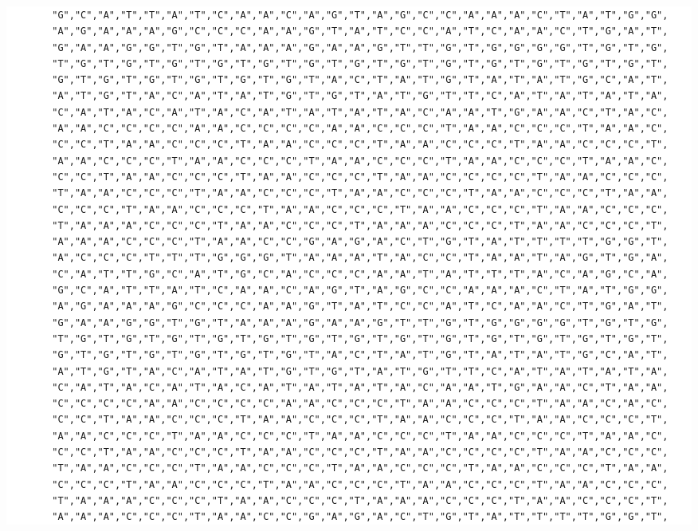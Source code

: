 			"G","C","A","T","T","A","T","C","A","A","C","A","G","T","A","G","C","C","A","A","A","C","T","A","T","G","G",
			"A","G","A","A","A","G","C","C","C","A","A","G","T","A","T","C","C","A","T","C","A","A","C","T","G","A","T",
			"G","A","A","G","G","T","G","T","A","A","A","G","A","A","G","T","T","G","T","G","G","G","G","T","G","T","G",
			"T","G","T","G","T","G","T","G","T","G","T","G","T","G","T","G","T","G","T","G","T","G","T","G","T","G","T",
			"G","T","G","T","G","T","G","T","G","T","G","T","A","C","T","A","T","G","T","A","T","A","T","G","C","A","T",
			"A","T","G","T","A","C","A","T","A","T","G","T","G","T","A","T","G","T","T","C","A","T","A","T","A","T","A",
			"C","A","T","A","C","A","T","A","C","A","T","A","T","A","T","A","C","A","A","T","G","A","A","C","T","A","C",
			"A","A","C","C","C","C","A","A","C","C","C","C","A","A","C","C","C","T","A","A","C","C","C","T","A","A","C",
			"C","C","T","A","A","C","C","C","T","A","A","C","C","C","T","A","A","C","C","C","T","A","A","C","C","C","T",
			"A","A","C","C","C","T","A","A","C","C","C","T","A","A","C","C","C","T","A","A","C","C","C","T","A","A","C",
			"C","C","T","A","A","C","C","C","T","A","A","C","C","C","T","A","A","C","C","C","C","T","A","A","C","C","C",
			"T","A","A","C","C","C","T","A","A","C","C","C","T","A","A","C","C","C","T","A","A","C","C","C","T","A","A",
			"C","C","C","T","A","A","C","C","C","T","A","A","C","C","C","T","A","A","C","C","C","T","A","A","C","C","C",
			"T","A","A","A","C","C","C","T","A","A","C","C","C","T","A","A","A","C","C","C","T","A","A","C","C","C","T",
			"A","A","A","C","C","C","T","A","A","C","C","G","A","G","A","C","T","G","T","A","T","T","T","T","G","G","T",
			"A","C","C","C","T","T","T","G","G","G","T","A","A","A","T","A","C","C","T","A","A","T","A","G","T","G","A",
			"C","A","T","T","G","C","A","T","G","C","A","C","C","C","A","A","T","A","T","T","T","A","C","A","G","C","A",
			"G","C","A","T","T","A","T","C","A","A","C","A","G","T","A","G","C","C","A","A","A","C","T","A","T","G","G",
			"A","G","A","A","A","G","C","C","C","A","A","G","T","A","T","C","C","A","T","C","A","A","C","T","G","A","T",
			"G","A","A","G","G","T","G","T","A","A","A","G","A","A","G","T","T","G","T","G","G","G","G","T","G","T","G",
			"T","G","T","G","T","G","T","G","T","G","T","G","T","G","T","G","T","G","T","G","T","G","T","G","T","G","T",
			"G","T","G","T","G","T","G","T","G","T","G","T","A","C","T","A","T","G","T","A","T","A","T","G","C","A","T",
			"A","T","G","T","A","C","A","T","A","T","G","T","G","T","A","T","G","T","T","C","A","T","A","T","A","T","A",
			"C","A","T","A","C","A","T","A","C","A","T","A","T","A","T","A","C","A","A","T","G","A","A","C","T","A","A",
			"C","C","C","C","A","A","C","C","C","C","A","A","C","C","C","T","A","A","C","C","C","T","A","A","C","A","C",
			"C","C","T","A","A","C","C","C","T","A","A","C","C","C","T","A","A","C","C","C","T","A","A","C","C","C","T",
			"A","A","C","C","C","T","A","A","C","C","C","T","A","A","C","C","C","T","A","A","C","C","C","T","A","A","C",
			"C","C","T","A","A","C","C","C","T","A","A","C","C","C","T","A","A","C","C","C","C","T","A","A","C","C","C",
			"T","A","A","C","C","C","T","A","A","C","C","C","T","A","A","C","C","C","T","A","A","C","C","C","T","A","A",
			"C","C","C","T","A","A","C","C","C","T","A","A","C","C","C","T","A","A","C","C","C","T","A","A","C","C","C",
			"T","A","A","A","C","C","C","T","A","A","C","C","C","T","A","A","A","C","C","C","T","A","A","C","C","C","T",
			"A","A","A","C","C","C","T","A","A","C","C","G","A","G","A","C","T","G","T","A","T","T","T","T","G","G","T",